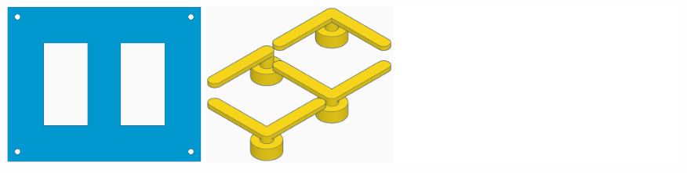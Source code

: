   <img src="images/front-plate.png" height="200" />
  <img src="images/pointers-topside.png" height="200" />